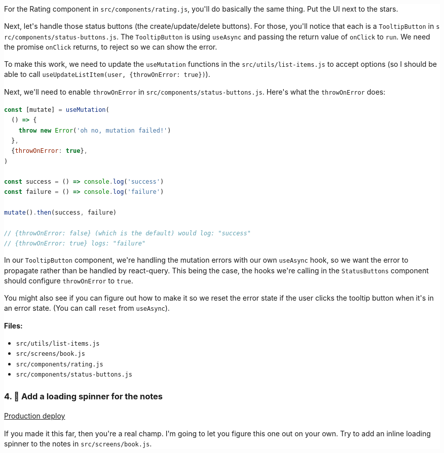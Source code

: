 For the Rating component in `src/components/rating.js`, you'll do basically the
same thing. Put the UI next to the stars.

Next, let's handle those status buttons (the create/update/delete buttons). For
those, you'll notice that each is a `TooltipButton` in
`src/components/status-buttons.js`. The `TooltipButton` is using `useAsync` and
passing the return value of `onClick` to `run`. We need the promise `onClick`
returns, to reject so we can show the error.

To make this work, we need to update the `useMutation` functions in the
`src/utils/list-items.js` to accept options (so I should be able to call
`useUpdateListItem(user, {throwOnError: true})`).

Next, we'll need to enable `throwOnError` in `src/components/status-buttons.js`.
Here's what the `throwOnError` does:

```javascript
const [mutate] = useMutation(
  () => {
    throw new Error('oh no, mutation failed!')
  },
  {throwOnError: true},
)

const success = () => console.log('success')
const failure = () => console.log('failure')

mutate().then(success, failure)

// {throwOnError: false} (which is the default) would log: "success"
// {throwOnError: true} logs: "failure"
```

In our `TooltipButton` component, we're handling the mutation errors with our
own `useAsync` hook, so we want the error to propagate rather than be handled by
react-query. This being the case, the hooks we're calling in the `StatusButtons`
component should configure `throwOnError` to `true`.

You might also see if you can figure out how to make it so we reset the error
state if the user clicks the tooltip button when it's in an error state. (You
can call `reset` from `useAsync`).

**Files:**

- `src/utils/list-items.js`
- `src/screens/book.js`
- `src/components/rating.js`
- `src/components/status-buttons.js`

### 4. 💯 Add a loading spinner for the notes

[Production deploy](https://exercises-06-cache-management.bookshelf.lol/extra-4)

If you made it this far, then you're a real champ. I'm going to let you figure
this one out on your own. Try to add an inline loading spinner to the notes in
`src/screens/book.js`.
